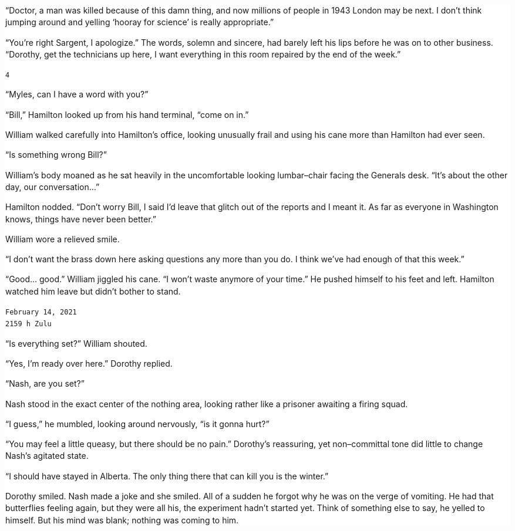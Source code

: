 &ldquo;Doctor, a man was killed because of this damn thing, and now millions of people in 1943 London may be next. I don&rsquo;t think jumping around and yelling &lsquo;hooray for science&rsquo; is really appropriate.&rdquo;

&ldquo;You&rsquo;re right Sargent, I apologize.&rdquo; The words, solemn and sincere, had barely left his lips before he was on to other business. &ldquo;Dorothy, get the technicians up here, I want everything in this room repaired by the end of the week.&rdquo;

```
4
```

&ldquo;Myles, can I have a word with you?&rdquo;

&ldquo;Bill,&rdquo; Hamilton looked up from his hand terminal, &ldquo;come on in.&rdquo;

William walked carefully into Hamilton&rsquo;s office, looking unusually frail and using his cane more than Hamilton had ever seen.

&ldquo;Is something wrong Bill?&rdquo;

William&rsquo;s body moaned as he sat heavily in the uncomfortable looking lumbar&ndash;chair facing the Generals desk. &ldquo;It&rsquo;s about the other day, our conversation&hellip;&rdquo;

Hamilton nodded. &ldquo;Don&rsquo;t worry Bill, I said I&rsquo;d leave that glitch out of the reports and I meant it. As far as everyone in Washington knows, things have never been better.&rdquo;

William wore a relieved smile.

&ldquo;I don&rsquo;t want the brass down here asking questions any more than you do. I think we&rsquo;ve had enough of that this week.&rdquo;

&ldquo;Good&hellip; good.&rdquo; William jiggled his cane. &ldquo;I won&rsquo;t waste anymore of your time.&rdquo; He pushed himself to his feet and left. Hamilton watched him leave but didn&rsquo;t bother to stand.

```
February 14, 2021
2159 h Zulu
```

&ldquo;Is everything set?&rdquo; William shouted.

&ldquo;Yes, I&rsquo;m ready over here.&rdquo; Dorothy replied.

&ldquo;Nash, are you set?&rdquo;

Nash stood in the exact center of the nothing area, looking rather like a prisoner awaiting a firing squad.

&ldquo;I guess,&rdquo; he mumbled, looking around nervously, &ldquo;is it gonna hurt?&rdquo;

&ldquo;You may feel a little queasy, but there should be no pain.&rdquo; Dorothy&rsquo;s reassuring, yet non&ndash;committal tone did little to change Nash&rsquo;s agitated state.

&ldquo;I should have stayed in Alberta. The only thing there that can kill you is the winter.&rdquo;

Dorothy smiled. Nash made a joke and she smiled. All of a sudden he forgot why he was on the verge of vomiting. He had that butterflies feeling again, but they were all his, the experiment hadn&rsquo;t started yet. Think of something else to say, he yelled to himself. But his mind was blank; nothing was coming to him.
